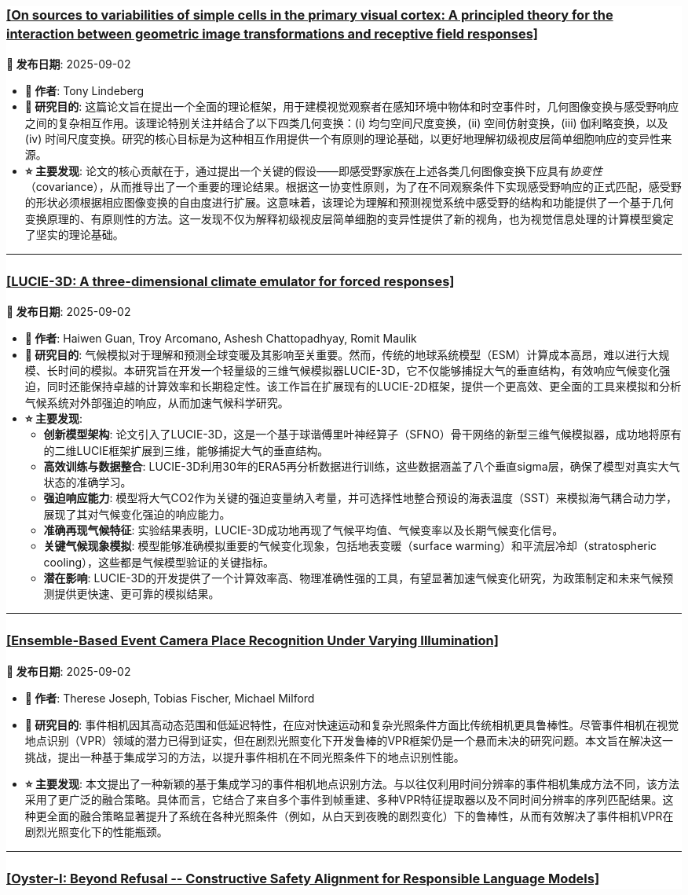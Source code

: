 ### [[On sources to variabilities of simple cells in the primary visual cortex: A principled theory for the interaction between geometric image transformations and receptive field responses]](http://arxiv.org/abs/2509.02139v2)
**📅 发布日期**: 2025-09-02

*   **👥 作者**: Tony Lindeberg
*   **🎯 研究目的**: 这篇论文旨在提出一个全面的理论框架，用于建模视觉观察者在感知环境中物体和时空事件时，几何图像变换与感受野响应之间的复杂相互作用。该理论特别关注并结合了以下四类几何变换：(i) 均匀空间尺度变换，(ii) 空间仿射变换，(iii) 伽利略变换，以及 (iv) 时间尺度变换。研究的核心目标是为这种相互作用提供一个有原则的理论基础，以更好地理解初级视皮层简单细胞响应的变异性来源。
*   **⭐ 主要发现**: 论文的核心贡献在于，通过提出一个关键的假设——即感受野家族在上述各类几何图像变换下应具有*协变性*（covariance），从而推导出了一个重要的理论结果。根据这一协变性原则，为了在不同观察条件下实现感受野响应的正式匹配，感受野的形状必须根据相应图像变换的自由度进行扩展。这意味着，该理论为理解和预测视觉系统中感受野的结构和功能提供了一个基于几何变换原理的、有原则性的方法。这一发现不仅为解释初级视皮层简单细胞的变异性提供了新的视角，也为视觉信息处理的计算模型奠定了坚实的理论基础。

---
### [[LUCIE-3D: A three-dimensional climate emulator for forced responses]](http://arxiv.org/abs/2509.02061v1)
**📅 发布日期**: 2025-09-02

*   **👥 作者**: Haiwen Guan, Troy Arcomano, Ashesh Chattopadhyay, Romit Maulik
*   **🎯 研究目的**: 气候模拟对于理解和预测全球变暖及其影响至关重要。然而，传统的地球系统模型（ESM）计算成本高昂，难以进行大规模、长时间的模拟。本研究旨在开发一个轻量级的三维气候模拟器LUCIE-3D，它不仅能够捕捉大气的垂直结构，有效响应气候变化强迫，同时还能保持卓越的计算效率和长期稳定性。该工作旨在扩展现有的LUCIE-2D框架，提供一个更高效、更全面的工具来模拟和分析气候系统对外部强迫的响应，从而加速气候科学研究。
*   **⭐ 主要发现**:
    *   **创新模型架构**: 论文引入了LUCIE-3D，这是一个基于球谐傅里叶神经算子（SFNO）骨干网络的新型三维气候模拟器，成功地将原有的二维LUCIE框架扩展到三维，能够捕捉大气的垂直结构。
    *   **高效训练与数据整合**: LUCIE-3D利用30年的ERA5再分析数据进行训练，这些数据涵盖了八个垂直sigma层，确保了模型对真实大气状态的准确学习。
    *   **强迫响应能力**: 模型将大气CO2作为关键的强迫变量纳入考量，并可选择性地整合预设的海表温度（SST）来模拟海气耦合动力学，展现了其对气候变化强迫的响应能力。
    *   **准确再现气候特征**: 实验结果表明，LUCIE-3D成功地再现了气候平均值、气候变率以及长期气候变化信号。
    *   **关键气候现象模拟**: 模型能够准确模拟重要的气候变化现象，包括地表变暖（surface warming）和平流层冷却（stratospheric cooling），这些都是气候模型验证的关键指标。
    *   **潜在影响**: LUCIE-3D的开发提供了一个计算效率高、物理准确性强的工具，有望显著加速气候变化研究，为政策制定和未来气候预测提供更快速、更可靠的模拟结果。

---
### [[Ensemble-Based Event Camera Place Recognition Under Varying Illumination]](http://arxiv.org/abs/2509.01968v1)
**📅 发布日期**: 2025-09-02

*   **👥 作者**: Therese Joseph, Tobias Fischer, Michael Milford
*   **🎯 研究目的**:
    事件相机因其高动态范围和低延迟特性，在应对快速运动和复杂光照条件方面比传统相机更具鲁棒性。尽管事件相机在视觉地点识别（VPR）领域的潜力已得到证实，但在剧烈光照变化下开发鲁棒的VPR框架仍是一个悬而未决的研究问题。本文旨在解决这一挑战，提出一种基于集成学习的方法，以提升事件相机在不同光照条件下的地点识别性能。

*   **⭐ 主要发现**:
    本文提出了一种新颖的基于集成学习的事件相机地点识别方法。与以往仅利用时间分辨率的事件相机集成方法不同，该方法采用了更广泛的融合策略。具体而言，它结合了来自多个事件到帧重建、多种VPR特征提取器以及不同时间分辨率的序列匹配结果。这种更全面的融合策略显著提升了系统在各种光照条件（例如，从白天到夜晚的剧烈变化）下的鲁棒性，从而有效解决了事件相机VPR在剧烈光照变化下的性能瓶颈。

---
### [[Oyster-I: Beyond Refusal -- Constructive Safety Alignment for Responsible Language Models]](http://arxiv.org/abs/2509.01909v1)
